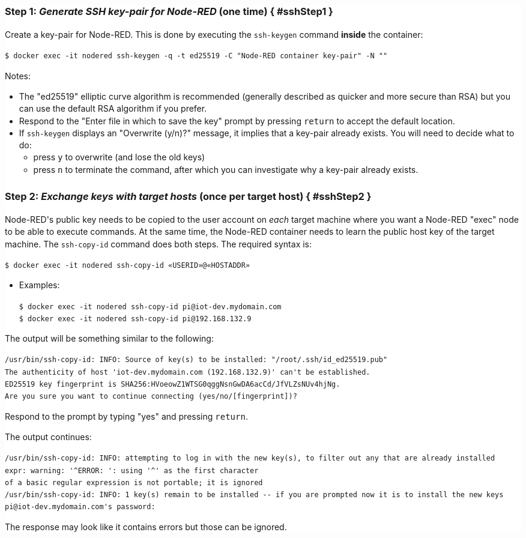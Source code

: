 ### Step 1: *Generate SSH key-pair for Node-RED* (one time) { #sshStep1 }

Create a key-pair for Node-RED. This is done by executing the `ssh-keygen` command **inside** the container:

``` console
$ docker exec -it nodered ssh-keygen -q -t ed25519 -C "Node-RED container key-pair" -N ""
```

Notes:

* The "ed25519" elliptic curve algorithm is recommended (generally described as quicker and more secure than RSA) but you can use the default RSA algorithm if you prefer.
* Respond to the "Enter file in which to save the key" prompt by pressing <kbd>return</kbd> to accept the default location.
* If `ssh-keygen` displays an "Overwrite (y/n)?" message, it implies that a key-pair already exists. You will need to decide what to do:
	* press <kbd>y</kbd> to overwrite (and lose the old keys)
	* press <kbd>n</kbd> to terminate the command, after which you can investigate why a key-pair already exists.

### Step 2: *Exchange keys with target hosts* (once per target host) { #sshStep2 }

Node-RED's public key needs to be copied to the user account on *each* target machine where you want a Node-RED "exec" node to be able to execute commands. At the same time, the Node-RED container needs to learn the public host key of the target machine. The `ssh-copy-id` command does both steps. The required syntax is:

``` console
$ docker exec -it nodered ssh-copy-id «USERID»@«HOSTADDR»
```

* Examples:

	``` console
	$ docker exec -it nodered ssh-copy-id pi@iot-dev.mydomain.com
	$ docker exec -it nodered ssh-copy-id pi@192.168.132.9
	```

The output will be something similar to the following:

```
/usr/bin/ssh-copy-id: INFO: Source of key(s) to be installed: "/root/.ssh/id_ed25519.pub"
The authenticity of host 'iot-dev.mydomain.com (192.168.132.9)' can't be established.
ED25519 key fingerprint is SHA256:HVoeowZ1WTSG0qggNsnGwDA6acCd/JfVLZsNUv4hjNg.
Are you sure you want to continue connecting (yes/no/[fingerprint])? 
```

Respond to the prompt by typing "yes" and pressing <kbd>return</kbd>.

The output continues:

```
/usr/bin/ssh-copy-id: INFO: attempting to log in with the new key(s), to filter out any that are already installed
expr: warning: '^ERROR: ': using '^' as the first character
of a basic regular expression is not portable; it is ignored
/usr/bin/ssh-copy-id: INFO: 1 key(s) remain to be installed -- if you are prompted now it is to install the new keys
pi@iot-dev.mydomain.com's password: 
```
The response may look like it contains errors but those can be ignored. 
